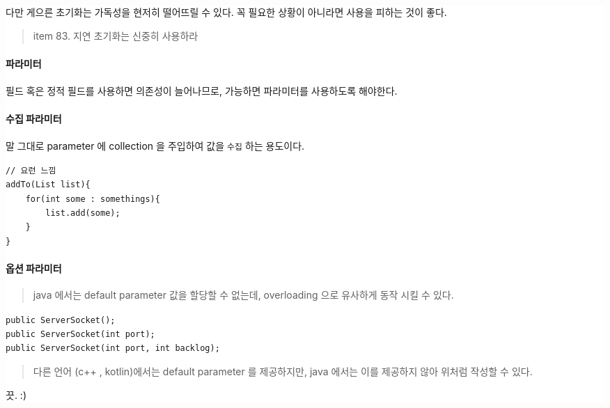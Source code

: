 다만 게으른 초기화는 가독성을 현저히 떨어뜨릴 수 있다. 꼭 필요한 상황이 아니라면 사용을 피하는 것이 좋다.

> item 83. 지연 초기화는 신중히 사용하라

#### 파라미터 

필드 혹은 정적 필드를 사용하면 의존성이 늘어나므로, 가능하면 파라미터를 사용하도록 해야한다.


#### 수집 파라미터 

말 그대로 parameter 에 collection 을 주입하여 값을 `수집` 하는 용도이다.

```androiddatabinding
// 요런 느낌 
addTo(List list){
    for(int some : somethings){
        list.add(some);
    }
}
```

#### 옵션 파라미터 

> java 에서는 default parameter 값을 할당할 수 없는데, overloading 으로 유사하게 동작 시킬 수 있다.

```androiddatabinding
public ServerSocket();
public ServerSocket(int port);
public ServerSocket(int port, int backlog);
```

> 다른 언어 (c++ , kotlin)에서는 default parameter 를 제공하지만, java 에서는 이를 제공하지 않아 위처럼 작성할 수 있다. 


끗. :)
